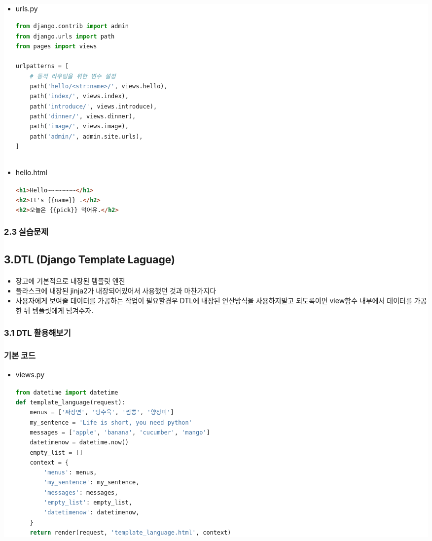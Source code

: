   - urls.py

    ```python
    from django.contrib import admin
    from django.urls import path
    from pages import views
    
    urlpatterns = [
        # 동적 라우팅을 위한 변수 설정
        path('hello/<str:name>/', views.hello),
        path('index/', views.index),
        path('introduce/', views.introduce),
        path('dinner/', views.dinner),
        path('image/', views.image),
        path('admin/', admin.site.urls),
    ]
     
    ```

  - hello.html

    ```html
    <h1>Hello~~~~~~~~</h1>
    <h2>It's {{name}} .</h2>
    <h2>오늘은 {{pick}} 먹어유.</h2>
    ```







### 2.3 실습문제



##  3.DTL (Django Template Laguage)

- 장고에 기본적으로 내장된 템플릿 엔진
- 플라스크에 내장된 jinja2가 내장되어있어서 사용했던 것과 마찬가지다
- 사용자에게 보여줄 데이터를 가공하는 작업이 필요할경우 DTL에 내장된 연산방식을 사용하지말고  되도록이면 view함수 내부에서 데이터를 가공한 뒤 템플릿에게 넘겨주자.

### 3.1 DTL 활용해보기

### 기본 코드

- views.py

  ```python
  from datetime import datetime
  def template_language(request):
      menus = ['짜장면', '탕수육', '짬뽕', '양장피']
      my_sentence = 'Life is short, you need python'
      messages = ['apple', 'banana', 'cucumber', 'mango']
      datetimenow = datetime.now()
      empty_list = []
      context = {
          'menus': menus,
          'my_sentence': my_sentence,
          'messages': messages,
          'empty_list': empty_list,
          'datetimenow': datetimenow,
      }
      return render(request, 'template_language.html', context)
  ```
